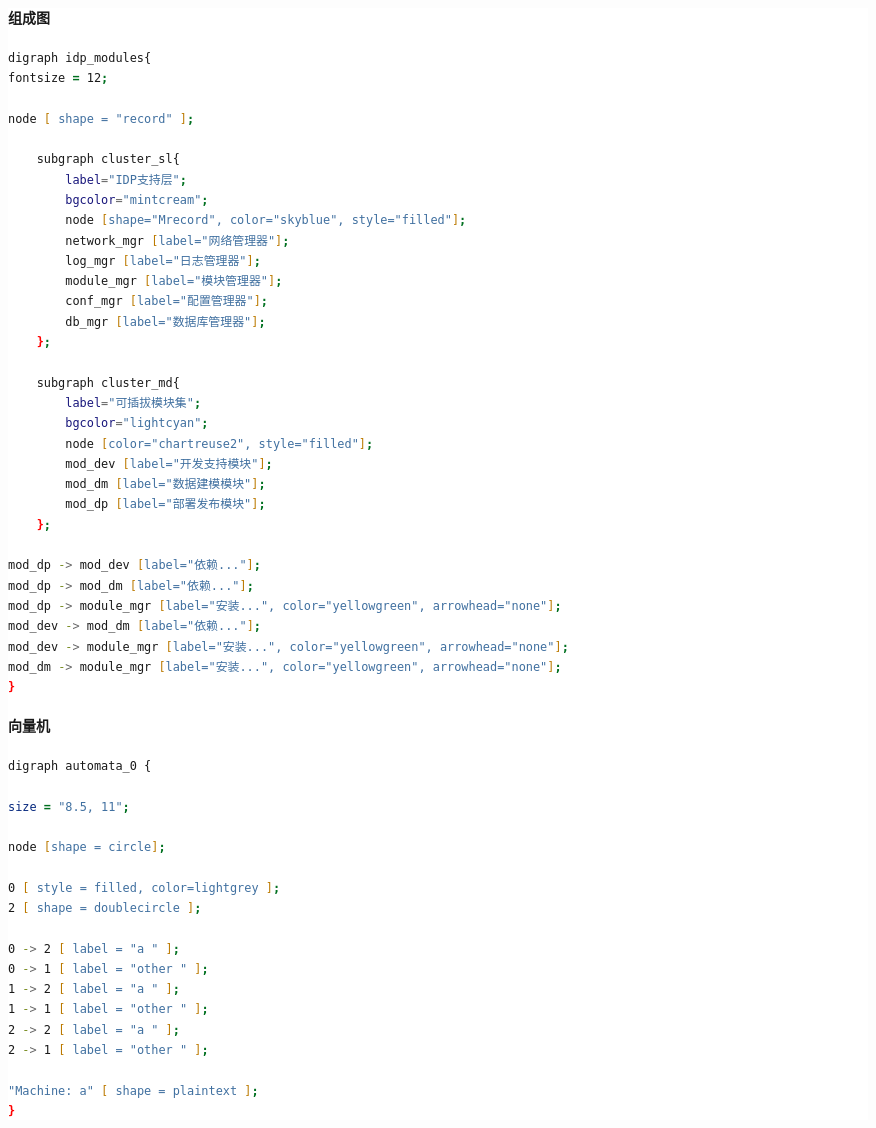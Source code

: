 #### 组成图

```zsh
digraph idp_modules{
fontsize = 12;
 
node [ shape = "record" ]; 
 
    subgraph cluster_sl{
        label="IDP支持层";
        bgcolor="mintcream";
        node [shape="Mrecord", color="skyblue", style="filled"];
        network_mgr [label="网络管理器"];
        log_mgr [label="日志管理器"];
        module_mgr [label="模块管理器"];
        conf_mgr [label="配置管理器"];
        db_mgr [label="数据库管理器"];
    };
 
    subgraph cluster_md{
        label="可插拔模块集";
        bgcolor="lightcyan";
        node [color="chartreuse2", style="filled"];
        mod_dev [label="开发支持模块"];
        mod_dm [label="数据建模模块"];
        mod_dp [label="部署发布模块"];
    };
 
mod_dp -> mod_dev [label="依赖..."];
mod_dp -> mod_dm [label="依赖..."];
mod_dp -> module_mgr [label="安装...", color="yellowgreen", arrowhead="none"];
mod_dev -> mod_dm [label="依赖..."];
mod_dev -> module_mgr [label="安装...", color="yellowgreen", arrowhead="none"];
mod_dm -> module_mgr [label="安装...", color="yellowgreen", arrowhead="none"];
}
```

#### 向量机

```zsh
digraph automata_0 {
 
size = "8.5, 11";
 
node [shape = circle];
 
0 [ style = filled, color=lightgrey ];
2 [ shape = doublecircle ];
 
0 -> 2 [ label = "a " ];
0 -> 1 [ label = "other " ];
1 -> 2 [ label = "a " ];
1 -> 1 [ label = "other " ];
2 -> 2 [ label = "a " ];
2 -> 1 [ label = "other " ];
 
"Machine: a" [ shape = plaintext ];
}
```
